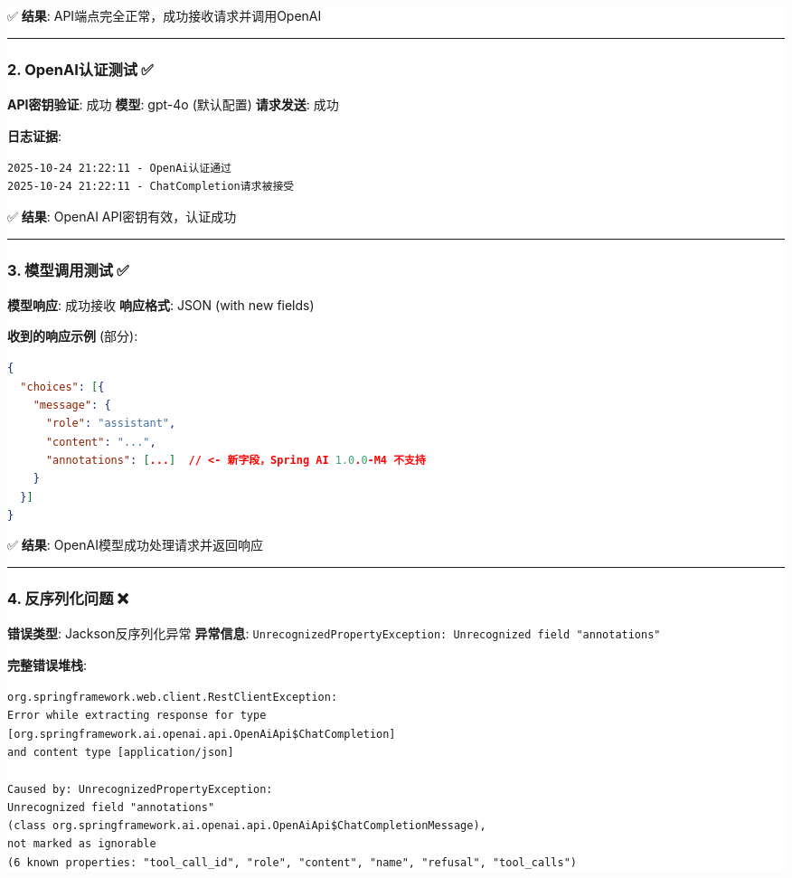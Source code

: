 ✅ **结果**: API端点完全正常，成功接收请求并调用OpenAI

---

### 2. OpenAI认证测试 ✅

**API密钥验证**: 成功
**模型**: gpt-4o (默认配置)
**请求发送**: 成功

**日志证据**:
```
2025-10-24 21:22:11 - OpenAi认证通过
2025-10-24 21:22:11 - ChatCompletion请求被接受
```

✅ **结果**: OpenAI API密钥有效，认证成功

---

### 3. 模型调用测试 ✅

**模型响应**: 成功接收
**响应格式**: JSON (with new fields)

**收到的响应示例** (部分):
```json
{
  "choices": [{
    "message": {
      "role": "assistant",
      "content": "...",
      "annotations": [...]  // <- 新字段，Spring AI 1.0.0-M4 不支持
    }
  }]
}
```

✅ **结果**: OpenAI模型成功处理请求并返回响应

---

### 4. 反序列化问题 ❌

**错误类型**: Jackson反序列化异常
**异常信息**: `UnrecognizedPropertyException: Unrecognized field "annotations"`

**完整错误堆栈**:
```
org.springframework.web.client.RestClientException:
Error while extracting response for type
[org.springframework.ai.openai.api.OpenAiApi$ChatCompletion]
and content type [application/json]

Caused by: UnrecognizedPropertyException:
Unrecognized field "annotations"
(class org.springframework.ai.openai.api.OpenAiApi$ChatCompletionMessage),
not marked as ignorable
(6 known properties: "tool_call_id", "role", "content", "name", "refusal", "tool_calls")
```
